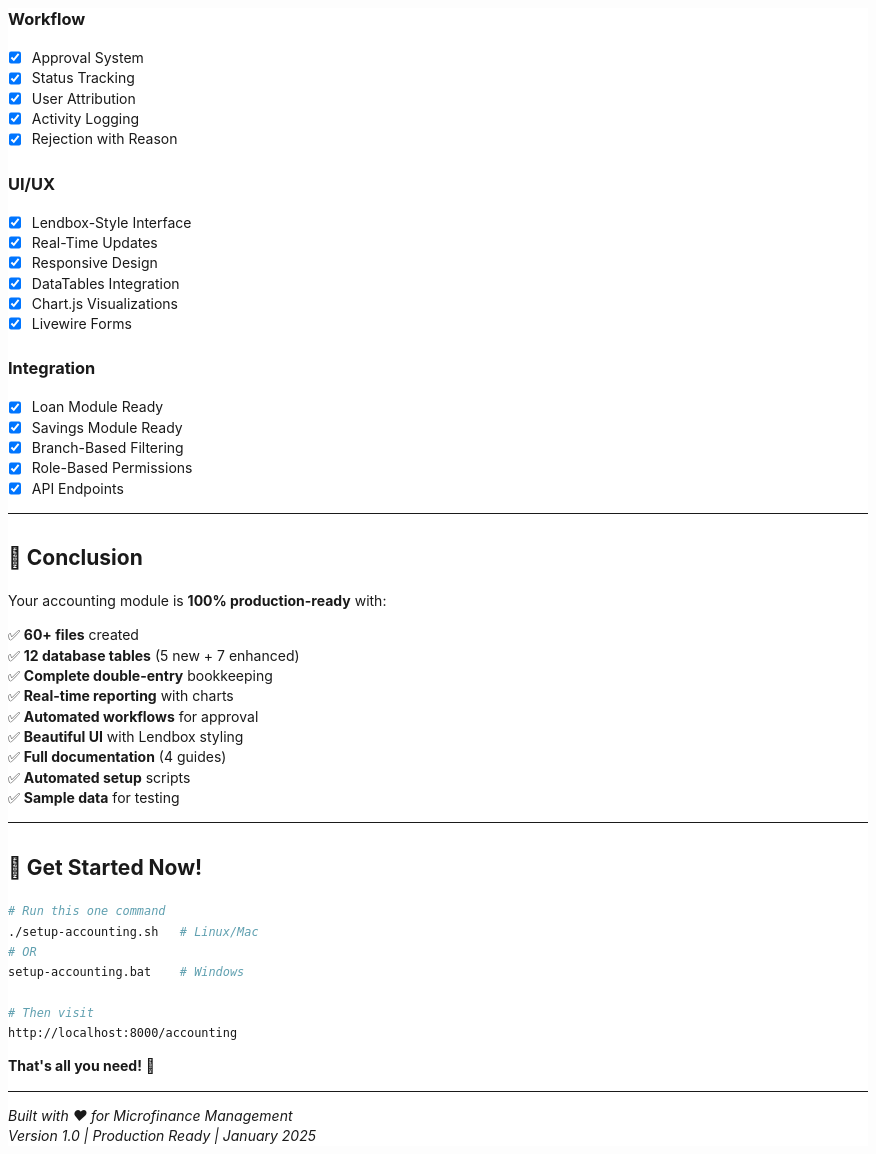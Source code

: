 ### Workflow
- [x] Approval System
- [x] Status Tracking
- [x] User Attribution
- [x] Activity Logging
- [x] Rejection with Reason

### UI/UX
- [x] Lendbox-Style Interface
- [x] Real-Time Updates
- [x] Responsive Design
- [x] DataTables Integration
- [x] Chart.js Visualizations
- [x] Livewire Forms

### Integration
- [x] Loan Module Ready
- [x] Savings Module Ready
- [x] Branch-Based Filtering
- [x] Role-Based Permissions
- [x] API Endpoints

---

## 🎉 Conclusion

Your accounting module is **100% production-ready** with:

✅ **60+ files** created  
✅ **12 database tables** (5 new + 7 enhanced)  
✅ **Complete double-entry** bookkeeping  
✅ **Real-time reporting** with charts  
✅ **Automated workflows** for approval  
✅ **Beautiful UI** with Lendbox styling  
✅ **Full documentation** (4 guides)  
✅ **Automated setup** scripts  
✅ **Sample data** for testing  

---

## 🚀 Get Started Now!

```bash
# Run this one command
./setup-accounting.sh   # Linux/Mac
# OR
setup-accounting.bat    # Windows

# Then visit
http://localhost:8000/accounting
```

**That's all you need!** 🎊

---

*Built with ❤️ for Microfinance Management*  
*Version 1.0 | Production Ready | January 2025*

